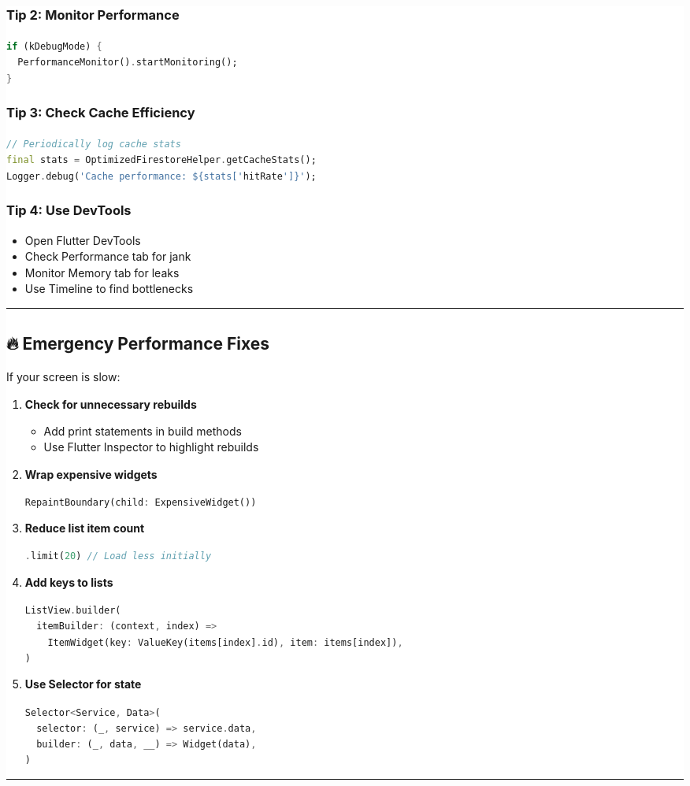 ### Tip 2: Monitor Performance
```dart
if (kDebugMode) {
  PerformanceMonitor().startMonitoring();
}
```

### Tip 3: Check Cache Efficiency
```dart
// Periodically log cache stats
final stats = OptimizedFirestoreHelper.getCacheStats();
Logger.debug('Cache performance: ${stats['hitRate']}');
```

### Tip 4: Use DevTools
- Open Flutter DevTools
- Check Performance tab for jank
- Monitor Memory tab for leaks
- Use Timeline to find bottlenecks

---

## 🔥 Emergency Performance Fixes

If your screen is slow:

1. **Check for unnecessary rebuilds**
   - Add print statements in build methods
   - Use Flutter Inspector to highlight rebuilds

2. **Wrap expensive widgets**
   ```dart
   RepaintBoundary(child: ExpensiveWidget())
   ```

3. **Reduce list item count**
   ```dart
   .limit(20) // Load less initially
   ```

4. **Add keys to lists**
   ```dart
   ListView.builder(
     itemBuilder: (context, index) => 
       ItemWidget(key: ValueKey(items[index].id), item: items[index]),
   )
   ```

5. **Use Selector for state**
   ```dart
   Selector<Service, Data>(
     selector: (_, service) => service.data,
     builder: (_, data, __) => Widget(data),
   )
   ```

---